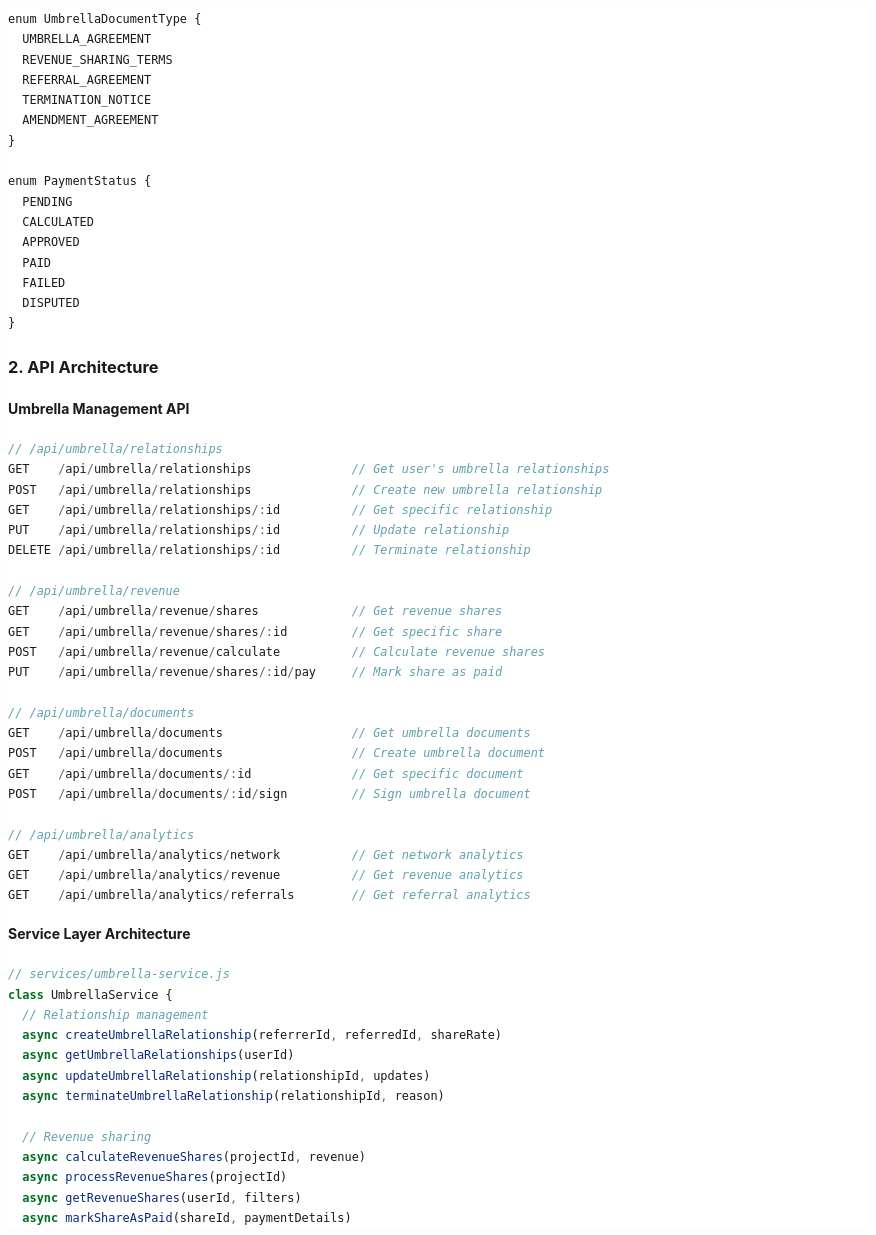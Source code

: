 ```sql
enum UmbrellaDocumentType {
  UMBRELLA_AGREEMENT
  REVENUE_SHARING_TERMS
  REFERRAL_AGREEMENT
  TERMINATION_NOTICE
  AMENDMENT_AGREEMENT
}

enum PaymentStatus {
  PENDING
  CALCULATED
  APPROVED
  PAID
  FAILED
  DISPUTED
}
```

### **2. API Architecture**

#### **Umbrella Management API**

```javascript
// /api/umbrella/relationships
GET    /api/umbrella/relationships              // Get user's umbrella relationships
POST   /api/umbrella/relationships              // Create new umbrella relationship
GET    /api/umbrella/relationships/:id          // Get specific relationship
PUT    /api/umbrella/relationships/:id          // Update relationship
DELETE /api/umbrella/relationships/:id          // Terminate relationship

// /api/umbrella/revenue
GET    /api/umbrella/revenue/shares             // Get revenue shares
GET    /api/umbrella/revenue/shares/:id         // Get specific share
POST   /api/umbrella/revenue/calculate          // Calculate revenue shares
PUT    /api/umbrella/revenue/shares/:id/pay     // Mark share as paid

// /api/umbrella/documents
GET    /api/umbrella/documents                  // Get umbrella documents
POST   /api/umbrella/documents                  // Create umbrella document
GET    /api/umbrella/documents/:id              // Get specific document
POST   /api/umbrella/documents/:id/sign         // Sign umbrella document

// /api/umbrella/analytics
GET    /api/umbrella/analytics/network          // Get network analytics
GET    /api/umbrella/analytics/revenue          // Get revenue analytics
GET    /api/umbrella/analytics/referrals        // Get referral analytics
```

#### **Service Layer Architecture**

```javascript
// services/umbrella-service.js
class UmbrellaService {
  // Relationship management
  async createUmbrellaRelationship(referrerId, referredId, shareRate)
  async getUmbrellaRelationships(userId)
  async updateUmbrellaRelationship(relationshipId, updates)
  async terminateUmbrellaRelationship(relationshipId, reason)
  
  // Revenue sharing
  async calculateRevenueShares(projectId, revenue)
  async processRevenueShares(projectId)
  async getRevenueShares(userId, filters)
  async markShareAsPaid(shareId, paymentDetails)
```